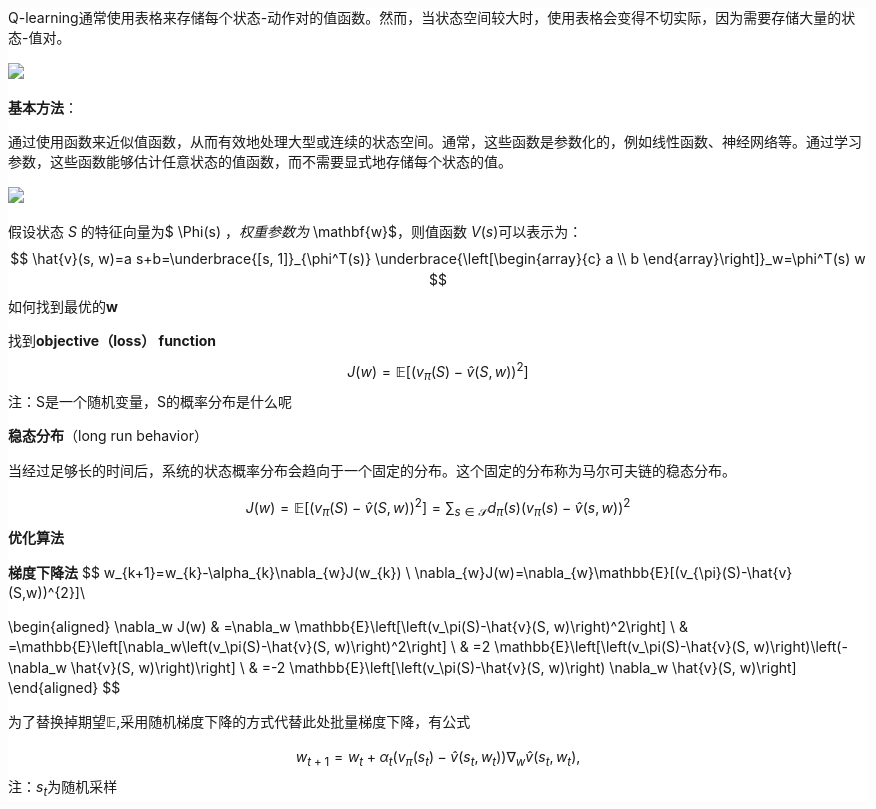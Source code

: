 Q-learning通常使用表格来存储每个状态-动作对的值函数。然而，当状态空间较大时，使用表格会变得不切实际，因为需要存储大量的状态-值对。

![](https://pic.imgdb.cn/item/66fd3c42f21886ccc01856c1.png)

**基本方法**：

通过使用函数来近似值函数，从而有效地处理大型或连续的状态空间。通常，这些函数是参数化的，例如线性函数、神经网络等。通过学习参数，这些函数能够估计任意状态的值函数，而不需要显式地存储每个状态的值。

![](https://pic.imgdb.cn/item/66fd3c58f21886ccc0186d19.png)

假设状态 $S$ 的特征向量为$ \Phi(s) $，权重参数为$ \mathbf{w}$，则值函数 $V(s)$可以表示为：
$$
\hat{v}(s, w)=a s+b=\underbrace{[s, 1]}_{\phi^T(s)} \underbrace{\left[\begin{array}{c}
a \\
b
\end{array}\right]}_w=\phi^T(s) w
$$
如何找到最优的$\mathbf{w}$

找到**objective（loss） function**
$$
J(w)=\mathbb{E}\left[\left(v_\pi(S)-\hat{v}(S, w)\right)^2\right]
$$
注：S是一个随机变量，S的概率分布是什么呢

**稳态分布**（long run behavior）

当经过足够长的时间后，系统的状态概率分布会趋向于一个固定的分布。这个固定的分布称为马尔可夫链的稳态分布。

$$
J(w)=\mathbb{E}\left[\left(v_\pi(S)-\hat{v}(S, w)\right)^2\right]=\sum_{s \in \mathcal{S}} d_\pi(s)\left(v_\pi(s)-\hat{v}(s, w)\right)^2
$$
**优化算法**

**梯度下降法**
$$
w_{k+1}=w_{k}-\alpha_{k}\nabla_{w}J(w_{k})
\\
\nabla_{w}J(w)=\nabla_{w}\mathbb{E}[(v_{\pi}(S)-\hat{v}(S,w))^{2}]\\


$$
$$
\begin{aligned}
\nabla_w J(w) & =\nabla_w \mathbb{E}\left[\left(v_\pi(S)-\hat{v}(S, w)\right)^2\right] \\
& =\mathbb{E}\left[\nabla_w\left(v_\pi(S)-\hat{v}(S, w)\right)^2\right] \\
& =2 \mathbb{E}\left[\left(v_\pi(S)-\hat{v}(S, w)\right)\left(-\nabla_w \hat{v}(S, w)\right)\right] \\
& =-2 \mathbb{E}\left[\left(v_\pi(S)-\hat{v}(S, w)\right) \nabla_w \hat{v}(S, w)\right]
\end{aligned}
$$

为了替换掉期望$\mathbb{E}$,采用随机梯度下降的方式代替此处批量梯度下降，有公式

$$
w_{t+1}=w_t+\alpha_t\left(v_\pi\left(s_t\right)-\hat{v}\left(s_t, w_t\right)\right) \nabla_w \hat{v}\left(s_t, w_t\right),
$$
注：$s_{t}$为随机采样
